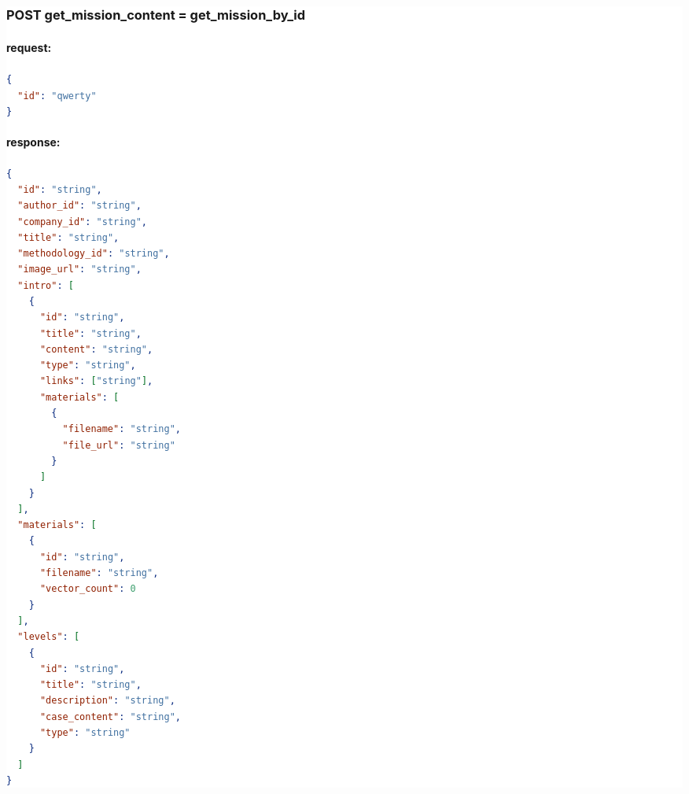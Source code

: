 ### POST get_mission_content = get_mission_by_id

#### request:

```json
{
  "id": "qwerty"
}
```

#### response:

```json
{
  "id": "string",
  "author_id": "string",
  "company_id": "string",
  "title": "string",
  "methodology_id": "string",
  "image_url": "string",
  "intro": [
    {
      "id": "string",
      "title": "string",
      "content": "string",
      "type": "string",
      "links": ["string"],
      "materials": [
        {
          "filename": "string",
          "file_url": "string"
        }
      ]
    }
  ],
  "materials": [
    {
      "id": "string",
      "filename": "string",
      "vector_count": 0
    }
  ],
  "levels": [
    {
      "id": "string",
      "title": "string",
      "description": "string",
      "case_content": "string",
      "type": "string"
    }
  ]
}
```

